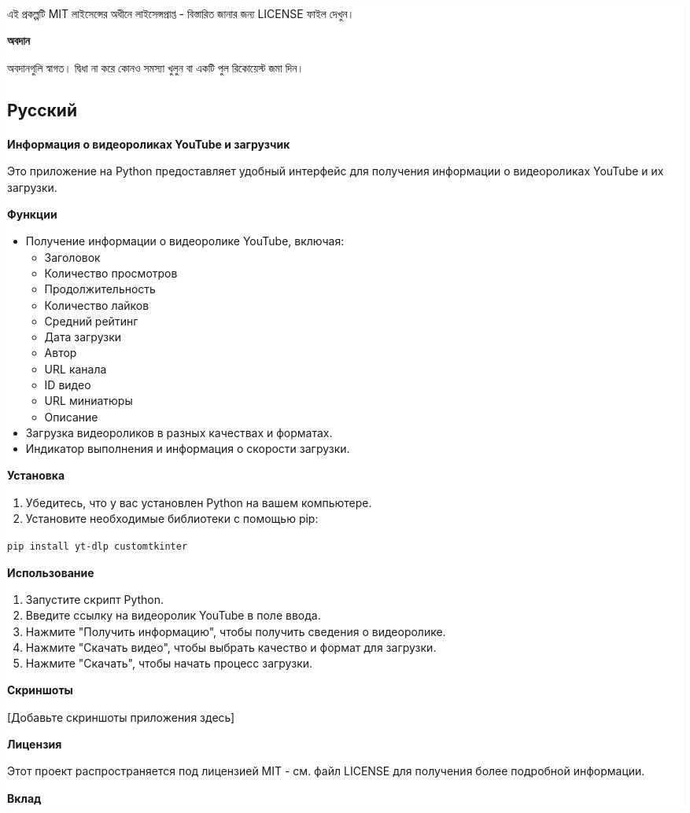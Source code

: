 এই প্রকল্পটি MIT লাইসেন্সের অধীনে লাইসেন্সপ্রাপ্ত - বিস্তারিত জানার জন্য LICENSE ফাইল দেখুন।

**অবদান**

অবদানগুলি স্বাগত। দ্বিধা না করে কোনও সমস্যা খুলুন বা একটি পুল রিকোয়েস্ট জমা দিন।


## **Русский**

**Информация о видеороликах YouTube и загрузчик**

Это приложение на Python предоставляет удобный интерфейс для получения информации о видеороликах YouTube и их загрузки.

**Функции**

- Получение информации о видеоролике YouTube, включая:
    - Заголовок
    - Количество просмотров
    - Продолжительность
    - Количество лайков
    - Средний рейтинг
    - Дата загрузки
    - Автор
    - URL канала
    - ID видео
    - URL миниатюры
    - Описание
- Загрузка видеороликов в разных качествах и форматах.
- Индикатор выполнения и информация о скорости загрузки.

**Установка**

1. Убедитесь, что у вас установлен Python на вашем компьютере.
2. Установите необходимые библиотеки с помощью pip:

```bash
pip install yt-dlp customtkinter
```

**Использование**

1. Запустите скрипт Python.
2. Введите ссылку на видеоролик YouTube в поле ввода.
3. Нажмите "Получить информацию", чтобы получить сведения о видеоролике.
4. Нажмите "Скачать видео", чтобы выбрать качество и формат для загрузки.
5. Нажмите "Скачать", чтобы начать процесс загрузки.

**Скриншоты**

[Добавьте скриншоты приложения здесь]

**Лицензия**

Этот проект распространяется под лицензией MIT - см. файл LICENSE для получения более подробной информации.

**Вклад**
